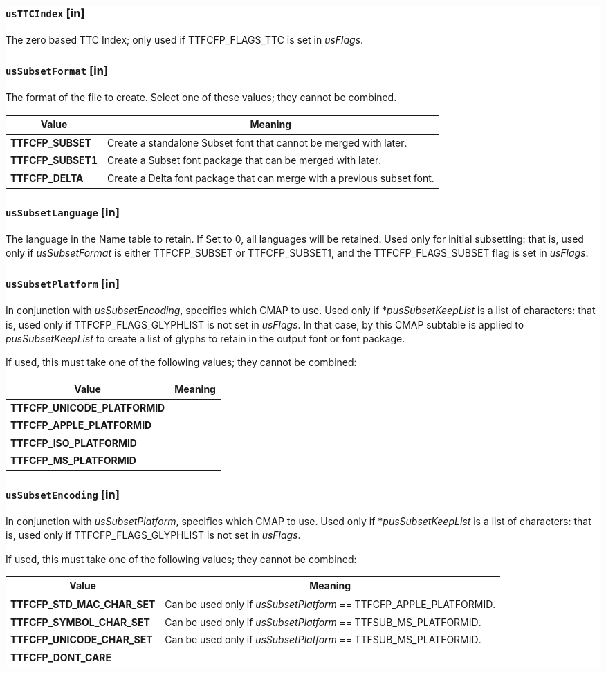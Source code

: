 ### `usTTCIndex` [in]

The zero based TTC Index; only used if TTFCFP_FLAGS_TTC is set in *usFlags*.

### `usSubsetFormat` [in]

The format of the file to create. Select one of these values; they cannot be combined.

| Value | Meaning |
| --- | --- |
| **TTFCFP_SUBSET** | Create a standalone Subset font that cannot be merged with later. |
| **TTFCFP_SUBSET1** | Create a Subset font package that can be merged with later. |
| **TTFCFP_DELTA** | Create a Delta font package that can merge with a previous subset font. |

### `usSubsetLanguage` [in]

The language in the Name table to retain. If Set to 0, all languages will be retained. Used only for initial subsetting: that is, used only if *usSubsetFormat* is either TTFCFP_SUBSET or TTFCFP_SUBSET1, and the TTFCFP_FLAGS_SUBSET flag is set in *usFlags*.

### `usSubsetPlatform` [in]

In conjunction with *usSubsetEncoding*, specifies which CMAP to use. Used only if **pusSubsetKeepList* is a list of characters: that is, used only if TTFCFP_FLAGS_GLYPHLIST is not set in *usFlags*. In that case, by this CMAP subtable is applied to *pusSubsetKeepList* to create a list of glyphs to retain in the output font or font package.

If used, this must take one of the following values; they cannot be combined:

| Value | Meaning |
| --- | --- |
| **TTFCFP_UNICODE_PLATFORMID** |  |
| **TTFCFP_APPLE_PLATFORMID** |  |
| **TTFCFP_ISO_PLATFORMID** |  |
| **TTFCFP_MS_PLATFORMID** |  |

### `usSubsetEncoding` [in]

In conjunction with *usSubsetPlatform*, specifies which CMAP to use. Used only if **pusSubsetKeepList* is a list of characters: that is, used only if TTFCFP_FLAGS_GLYPHLIST is not set in *usFlags*.

If used, this must take one of the following values; they cannot be combined:

| Value | Meaning |
| --- | --- |
| **TTFCFP_STD_MAC_CHAR_SET** | Can be used only if *usSubsetPlatform* == TTFCFP_APPLE_PLATFORMID. |
| **TTFCFP_SYMBOL_CHAR_SET** | Can be used only if *usSubsetPlatform* == TTFSUB_MS_PLATFORMID. |
| **TTFCFP_UNICODE_CHAR_SET** | Can be used only if *usSubsetPlatform* == TTFSUB_MS_PLATFORMID. |
| **TTFCFP_DONT_CARE** |  |
